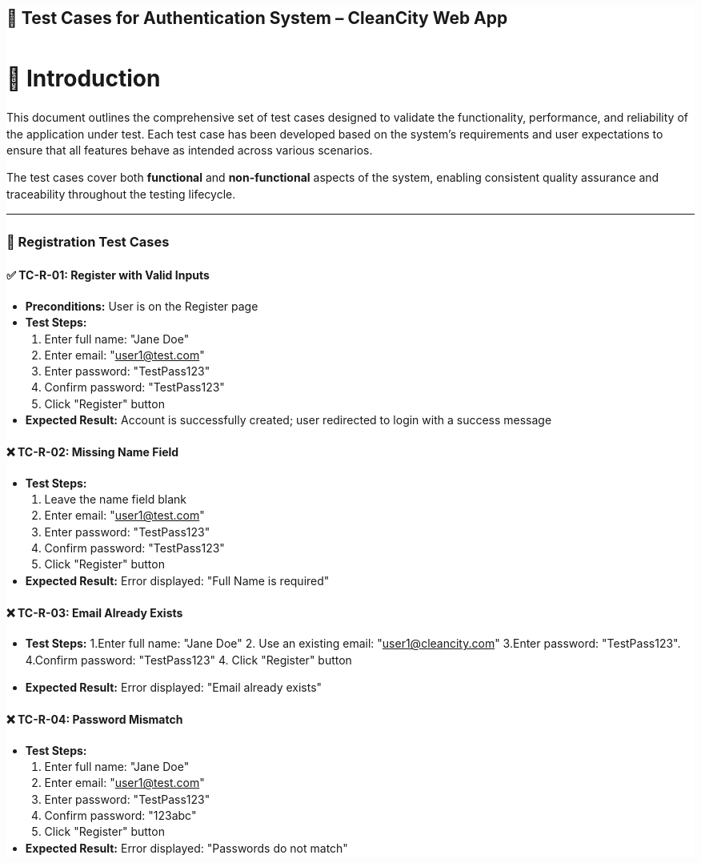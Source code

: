 ## 🧪 Test Cases for Authentication System – CleanCity Web App

# 📄 Introduction

This document outlines the comprehensive set of test cases designed to validate the functionality, performance, and reliability of the application under test. Each test case has been developed based on the system’s requirements and user expectations to ensure that all features behave as intended across various scenarios. 

The test cases cover both **functional** and **non-functional** aspects of the system, enabling consistent quality assurance and traceability throughout the testing lifecycle.

---

### 🔐 Registration Test Cases

#### ✅ TC-R-01: Register with Valid Inputs
- **Preconditions:** User is on the Register page
- **Test Steps:**
  1. Enter full name: "Jane Doe"
  2. Enter email: "user1@test.com"
  3. Enter password: "TestPass123"
  4. Confirm password: "TestPass123"
  5. Click "Register" button
- **Expected Result:** Account is successfully created; user redirected to login with a success message

#### ❌ TC-R-02: Missing Name Field
- **Test Steps:**
  1. Leave the name field blank
  2. Enter email: "user1@test.com"
  3. Enter password: "TestPass123"
  4. Confirm password: "TestPass123"
  5. Click "Register" button
- **Expected Result:** Error displayed: "Full Name is required"

#### ❌ TC-R-03: Email Already Exists
- **Test Steps:**
  1.Enter full name: "Jane Doe"
  2. Use an existing email: "user1@cleancity.com"
  3.Enter password: "TestPass123".
  4.Confirm password: "TestPass123"
  4. Click "Register" button
  
- **Expected Result:** Error displayed: "Email already exists"

#### ❌ TC-R-04: Password Mismatch
- **Test Steps:**
  1. Enter full name: "Jane Doe"
  2. Enter email: "user1@test.com"
  3. Enter password: "TestPass123"
  4. Confirm password: "123abc"
  5. Click "Register" button
- **Expected Result:** Error displayed: "Passwords do not match"
